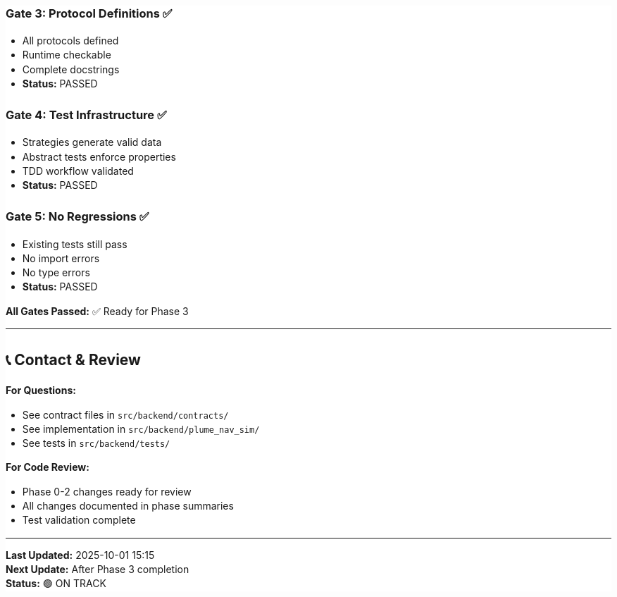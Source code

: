 ### Gate 3: Protocol Definitions ✅
- All protocols defined
- Runtime checkable
- Complete docstrings
- **Status:** PASSED

### Gate 4: Test Infrastructure ✅
- Strategies generate valid data
- Abstract tests enforce properties
- TDD workflow validated
- **Status:** PASSED

### Gate 5: No Regressions ✅
- Existing tests still pass
- No import errors
- No type errors
- **Status:** PASSED

**All Gates Passed:** ✅ Ready for Phase 3

---

## 📞 Contact & Review

**For Questions:**
- See contract files in `src/backend/contracts/`
- See implementation in `src/backend/plume_nav_sim/`
- See tests in `src/backend/tests/`

**For Code Review:**
- Phase 0-2 changes ready for review
- All changes documented in phase summaries
- Test validation complete

---

**Last Updated:** 2025-10-01 15:15  
**Next Update:** After Phase 3 completion  
**Status:** 🟢 ON TRACK
